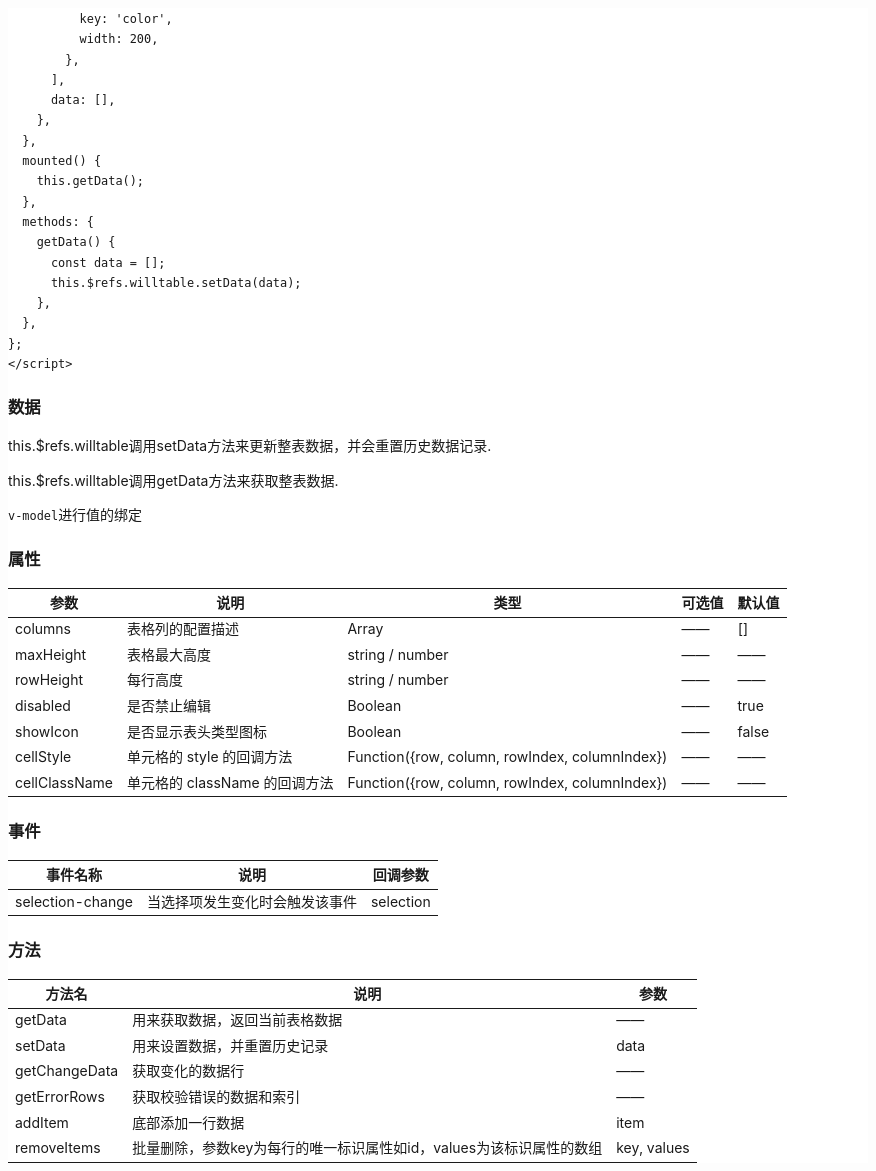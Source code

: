 ```vue
          key: 'color',
          width: 200,
        },
      ],
      data: [],
    },
  },
  mounted() {
    this.getData();
  },
  methods: {
    getData() {
      const data = [];
      this.$refs.willtable.setData(data);
    },
  },
};
</script>
```

### 数据

this.$refs.willtable调用setData方法来更新整表数据，并会重置历史数据记录.

this.$refs.willtable调用getData方法来获取整表数据.

`v-model`进行值的绑定

### 属性

参数 | 说明 | 类型 | 可选值 | 默认值
---|---|---|---|---
columns | 表格列的配置描述 | Array | —— | []
maxHeight | 表格最大高度 | string / number  | —— | ——
rowHeight | 每行高度 | string / number | —— | ——
disabled | 是否禁止编辑 | Boolean  | —— | true
showIcon | 是否显示表头类型图标 | Boolean  | —— | false
cellStyle | 单元格的 style 的回调方法 | Function({row, column, rowIndex, columnIndex}) | —— | ——
cellClassName | 单元格的 className 的回调方法 | Function({row, column, rowIndex, columnIndex})  | —— | ——

### 事件

事件名称 | 说明 | 回调参数
---|---|---
selection-change | 当选择项发生变化时会触发该事件 | selection

### 方法

方法名 | 说明 | 参数
---|---|---
getData | 用来获取数据，返回当前表格数据 | ——
setData | 用来设置数据，并重置历史记录 | data 
getChangeData | 获取变化的数据行 | ——
getErrorRows | 获取校验错误的数据和索引 | ——
addItem | 底部添加一行数据 | item
removeItems | 批量删除，参数key为每行的唯一标识属性如id，values为该标识属性的数组 | key, values
